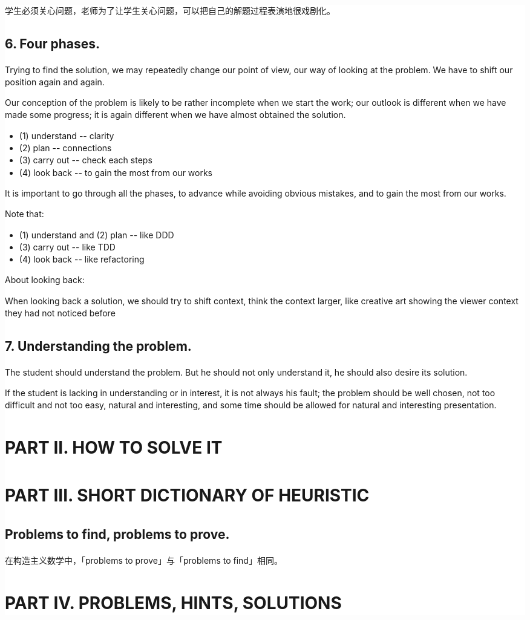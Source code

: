 学生必须关心问题，老师为了让学生关心问题，可以把自己的解题过程表演地很戏剧化。

## 6. Four phases.

Trying to find the solution,
we may repeatedly change our point of view,
our way of looking at the problem.
We have to shift our position again and again.

Our conception of the problem is likely to be rather incomplete when we start the work;
our outlook is different when we have made some progress;
it is again different when we have almost obtained the solution.

- (1) understand  -- clarity
- (2) plan        -- connections
- (3) carry out   -- check each steps
- (4) look back   -- to gain the most from our works

It is important to go through all the phases,
to advance while avoiding obvious mistakes,
and to gain the most from our works.

Note that:

- (1) understand and (2) plan -- like DDD
- (3) carry out -- like TDD
- (4) look back -- like refactoring

About looking back:

When looking back a solution, we should try to shift context, think the context larger,
like creative art showing the viewer context they had not noticed before

## 7. Understanding the problem.

The student should understand the problem.
But he should not only understand it, he should also desire its solution.

If the student is lacking in understanding or in interest,
it is not always his fault; the problem should be well chosen,
not too difficult and not too easy, natural and interesting,
and some time should be allowed for natural and interesting presentation.

# PART II. HOW TO SOLVE IT

# PART III. SHORT DICTIONARY OF HEURISTIC

## Problems to find, problems to prove.

在构造主义数学中，「problems to prove」与「problems to find」相同。

# PART IV. PROBLEMS, HINTS, SOLUTIONS
